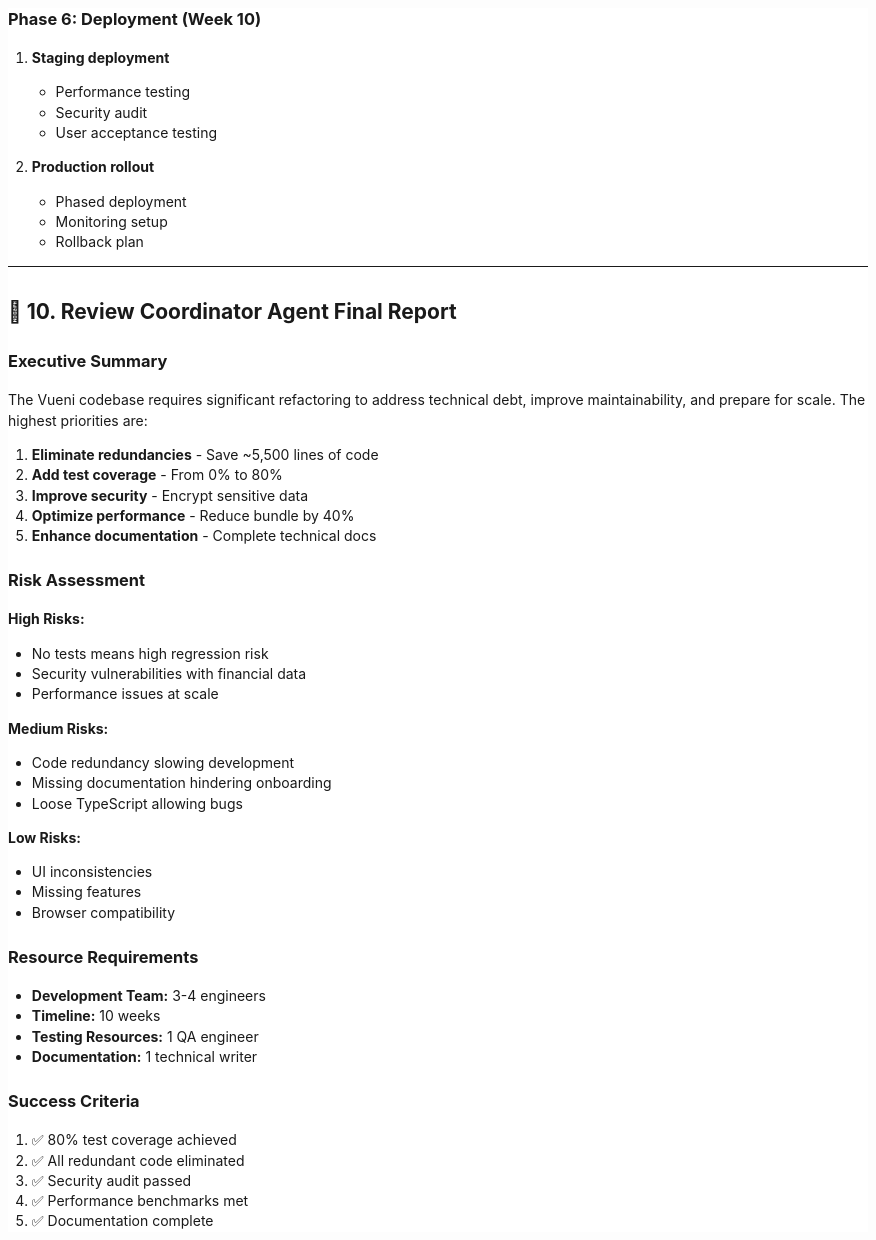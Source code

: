 ### Phase 6: Deployment (Week 10)
1. **Staging deployment**
   - Performance testing
   - Security audit
   - User acceptance testing

2. **Production rollout**
   - Phased deployment
   - Monitoring setup
   - Rollback plan

---

## 🎯 10. Review Coordinator Agent Final Report

### Executive Summary

The Vueni codebase requires significant refactoring to address technical debt, improve maintainability, and prepare for scale. The highest priorities are:

1. **Eliminate redundancies** - Save ~5,500 lines of code
2. **Add test coverage** - From 0% to 80%
3. **Improve security** - Encrypt sensitive data
4. **Optimize performance** - Reduce bundle by 40%
5. **Enhance documentation** - Complete technical docs

### Risk Assessment

**High Risks:**
- No tests means high regression risk
- Security vulnerabilities with financial data
- Performance issues at scale

**Medium Risks:**
- Code redundancy slowing development
- Missing documentation hindering onboarding
- Loose TypeScript allowing bugs

**Low Risks:**
- UI inconsistencies
- Missing features
- Browser compatibility

### Resource Requirements

- **Development Team:** 3-4 engineers
- **Timeline:** 10 weeks
- **Testing Resources:** 1 QA engineer
- **Documentation:** 1 technical writer

### Success Criteria

1. ✅ 80% test coverage achieved
2. ✅ All redundant code eliminated
3. ✅ Security audit passed
4. ✅ Performance benchmarks met
5. ✅ Documentation complete
